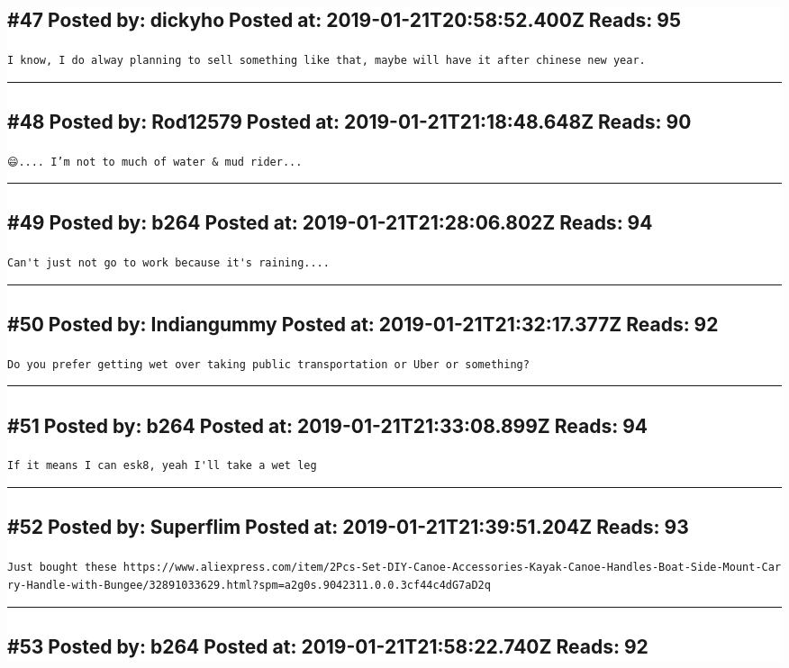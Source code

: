 ## \#47 Posted by: dickyho Posted at: 2019-01-21T20:58:52.400Z Reads: 95

```
I know, I do alway planning to sell something like that, maybe will have it after chinese new year.
```

---
## \#48 Posted by: Rod12579 Posted at: 2019-01-21T21:18:48.648Z Reads: 90

```
😄.... I’m not to much of water & mud rider...
```

---
## \#49 Posted by: b264 Posted at: 2019-01-21T21:28:06.802Z Reads: 94

```
Can't just not go to work because it's raining....
```

---
## \#50 Posted by: Indiangummy Posted at: 2019-01-21T21:32:17.377Z Reads: 92

```
Do you prefer getting wet over taking public transportation or Uber or something?
```

---
## \#51 Posted by: b264 Posted at: 2019-01-21T21:33:08.899Z Reads: 94

```
If it means I can esk8, yeah I'll take a wet leg
```

---
## \#52 Posted by: Superflim Posted at: 2019-01-21T21:39:51.204Z Reads: 93

```
Just bought these https://www.aliexpress.com/item/2Pcs-Set-DIY-Canoe-Accessories-Kayak-Canoe-Handles-Boat-Side-Mount-Carry-Handle-with-Bungee/32891033629.html?spm=a2g0s.9042311.0.0.3cf44c4dG7aD2q
```

---
## \#53 Posted by: b264 Posted at: 2019-01-21T21:58:22.740Z Reads: 92

